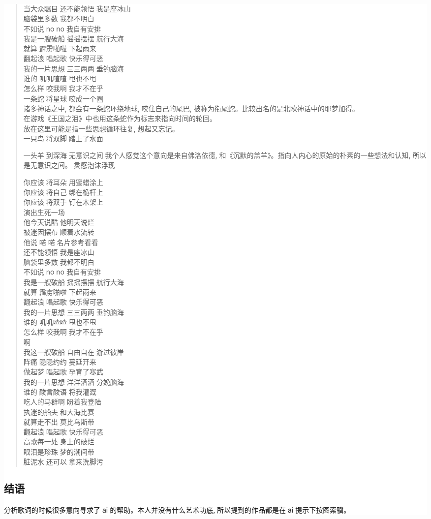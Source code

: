 > 当大众瞩目
> 还不能领悟 我是座冰山  
> 脑袋里多数 我都不明白  
> 不如说 no no 我自有安排  
> 我是一艘破船 摇摇摆摆 航行大海  
> 就算 霹雳啪啦 下起雨来  
> 翻起浪 唱起歌 快乐得可恶  
> 我的一片思想 三三两两 垂钓脑海  
> 谁的 叽叽喳喳 甩也不甩  
> 怎么样 咬我啊 我才不在乎  
> 一条蛇 将星球 咬成一个圈  
> 诸多神话之中, 都会有一条蛇环绕地球, 咬住自己的尾巴, 被称为衔尾蛇。比较出名的是北欧神话中的耶梦加得。  
> 在游戏《王国之泪》中也用这条蛇作为标志来指向时间的轮回。  
> 放在这里可能是指一些思想循环往复, 想起又忘记。  
> 一只鸟 将双脚 踏上了水面
>
> 一头羊 到深海 无意识之间
> 我个人感觉这个意向是来自佛洛依德, 和《沉默的羔羊》。指向人内心的原始的朴素的一些想法和认知, 所以是无意识之间。
> 灵感泡沫浮现
>
> 你应该 将耳朵 用蜜蜡涂上  
> 你应该 将自己 绑在桅杆上  
> 你应该 将双手 钉在木架上  
> 演出生死一场  
> 他今天说酷 他明天说烂  
> 被迷因摆布 顺着水流转  
> 他说 喏 喏 名片参考看看  
> 还不能领悟 我是座冰山  
> 脑袋里多数 我都不明白  
> 不如说 no no 我自有安排  
> 我是一艘破船 摇摇摆摆 航行大海  
> 就算 霹雳啪啦 下起雨来  
> 翻起浪 唱起歌 快乐得可恶  
> 我的一片思想 三三两两 垂钓脑海  
> 谁的 叽叽喳喳 甩也不甩  
> 怎么样 咬我啊 我才不在乎  
> 啊  
> 我这一艘破船 自由自在 游过彼岸  
> 阵痛 隐隐约约 蔓延开来  
> 做起梦 唱起歌 孕育了寒武  
> 我的一片思想 洋洋洒洒 分娩脑海  
> 谁的 酸言酸语 将我灌溉  
> 吃人的马群啊 盼着我登陆  
> 执迷的船夫 和大海比赛  
> 就算走不出 莫比乌斯带  
> 翻起浪 唱起歌 快乐得可恶  
> 高歌每一处 身上的破烂  
> 眼泪是珍珠 梦的潮间带  
> 脏泥水 还可以 拿来洗脚污

## 结语

分析歌词的时候很多意向寻求了 ai 的帮助。本人并没有什么艺术功底, 所以提到的作品都是在 ai 提示下按图索骥。
